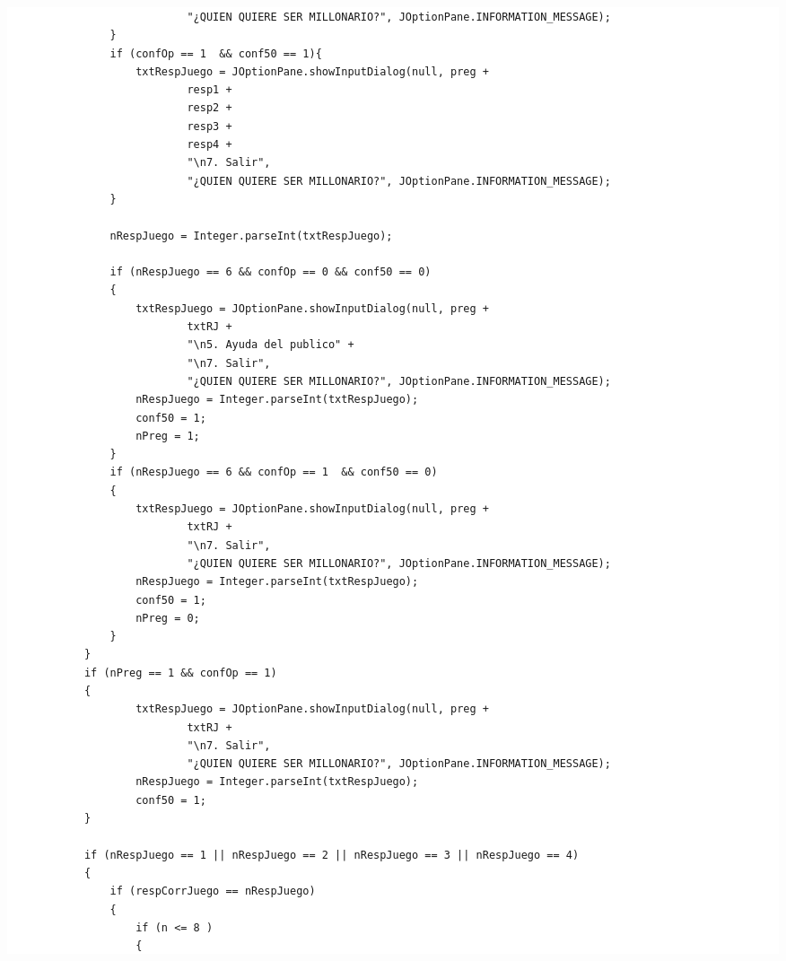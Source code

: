                                 "¿QUIEN QUIERE SER MILLONARIO?", JOptionPane.INFORMATION_MESSAGE);
                    }
                    if (confOp == 1  && conf50 == 1){
                        txtRespJuego = JOptionPane.showInputDialog(null, preg +
                                resp1 +
                                resp2 +
                                resp3 +
                                resp4 +
                                "\n7. Salir",
                                "¿QUIEN QUIERE SER MILLONARIO?", JOptionPane.INFORMATION_MESSAGE);
                    }
                   
                    nRespJuego = Integer.parseInt(txtRespJuego);
               
                    if (nRespJuego == 6 && confOp == 0 && conf50 == 0)
                    {
                        txtRespJuego = JOptionPane.showInputDialog(null, preg +
                                txtRJ +
                                "\n5. Ayuda del publico" +
                                "\n7. Salir",
                                "¿QUIEN QUIERE SER MILLONARIO?", JOptionPane.INFORMATION_MESSAGE);
                        nRespJuego = Integer.parseInt(txtRespJuego);
                        conf50 = 1;
                        nPreg = 1;
                    }
                    if (nRespJuego == 6 && confOp == 1  && conf50 == 0)
                    {
                        txtRespJuego = JOptionPane.showInputDialog(null, preg +
                                txtRJ +
                                "\n7. Salir",
                                "¿QUIEN QUIERE SER MILLONARIO?", JOptionPane.INFORMATION_MESSAGE);
                        nRespJuego = Integer.parseInt(txtRespJuego);
                        conf50 = 1;
                        nPreg = 0;
                    }
                }
                if (nPreg == 1 && confOp == 1)
                {
                        txtRespJuego = JOptionPane.showInputDialog(null, preg +
                                txtRJ +
                                "\n7. Salir",
                                "¿QUIEN QUIERE SER MILLONARIO?", JOptionPane.INFORMATION_MESSAGE);
                        nRespJuego = Integer.parseInt(txtRespJuego);
                        conf50 = 1;
                }
                   
                if (nRespJuego == 1 || nRespJuego == 2 || nRespJuego == 3 || nRespJuego == 4)
                {
                    if (respCorrJuego == nRespJuego)
                    {
                        if (n <= 8 )
                        {
